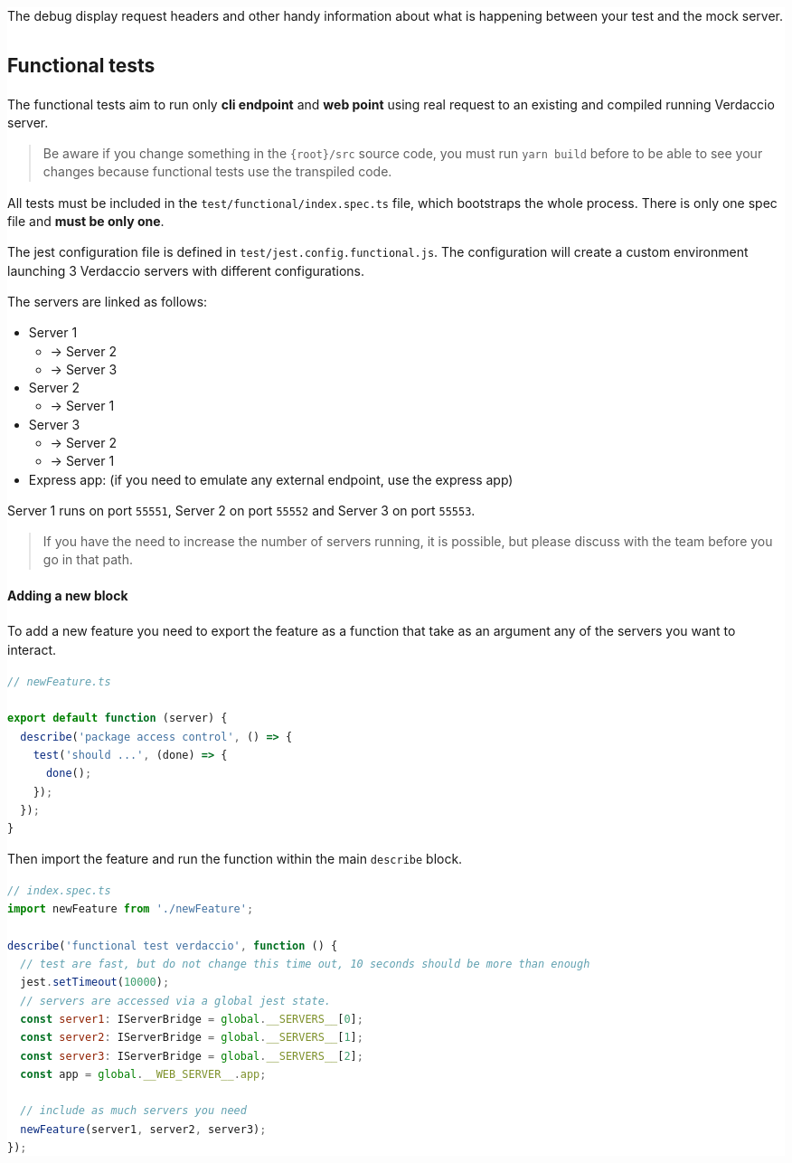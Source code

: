 The debug display request headers and other handy information about what is happening between your test and the mock server.

## Functional tests

The functional tests aim to run only **cli endpoint** and **web point** using real request to an existing and compiled running Verdaccio server.

> Be aware if you change something in the `{root}/src` source code, you must run `yarn build` before to be able to see your changes because functional tests use the transpiled code.

All tests must be included in the `test/functional/index.spec.ts` file, which bootstraps the whole process. There is only one spec file and **must be only one**.

The jest configuration file is defined in `test/jest.config.functional.js`. The configuration will create a custom environment launching 3 Verdaccio servers with different configurations.

The servers are linked as follows:

- Server 1
  - -> Server 2
  - -> Server 3
- Server 2
  - -> Server 1
- Server 3
  - -> Server 2
  - -> Server 1
- Express app: (if you need to emulate any external endpoint, use the express app)

Server 1 runs on port `55551`, Server 2 on port `55552` and Server 3 on port `55553`.

> If you have the need to increase the number of servers running, it is possible, but please discuss with the team before you go in that path.

#### Adding a new block

To add a new feature you need to export the feature as a function that take as an argument any of the servers you want to interact.

```js
// newFeature.ts

export default function (server) {
  describe('package access control', () => {
    test('should ...', (done) => {
      done();
    });
  });
}
```

Then import the feature and run the function within the main `describe` block.

```js
// index.spec.ts
import newFeature from './newFeature';

describe('functional test verdaccio', function () {
  // test are fast, but do not change this time out, 10 seconds should be more than enough
  jest.setTimeout(10000);
  // servers are accessed via a global jest state.
  const server1: IServerBridge = global.__SERVERS__[0];
  const server2: IServerBridge = global.__SERVERS__[1];
  const server3: IServerBridge = global.__SERVERS__[2];
  const app = global.__WEB_SERVER__.app;

  // include as much servers you need
  newFeature(server1, server2, server3);
});
```